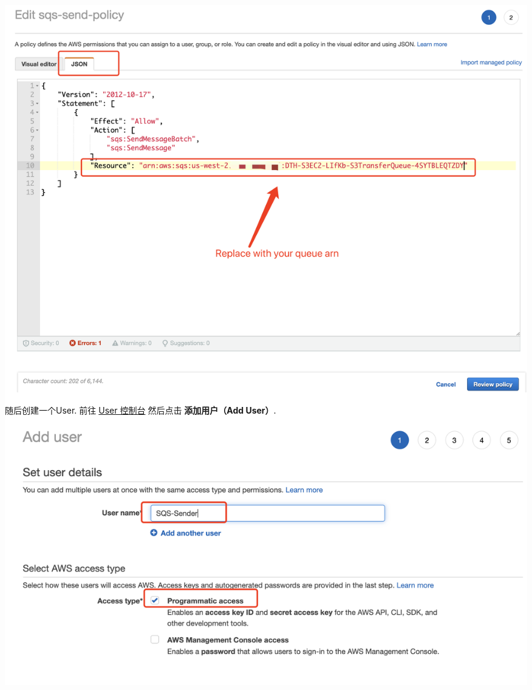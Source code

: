 ![portal](images/tutorial/OSS-to-s3/create_policy_2.png)

随后创建一个User. 前往 [User 控制台](https://console.aws.amazon.com/iam/home?region=us-west-2#/users) 然后点击 **添加用户（Add User）**. 

![portal](images/tutorial/OSS-to-s3/add_user.png)
